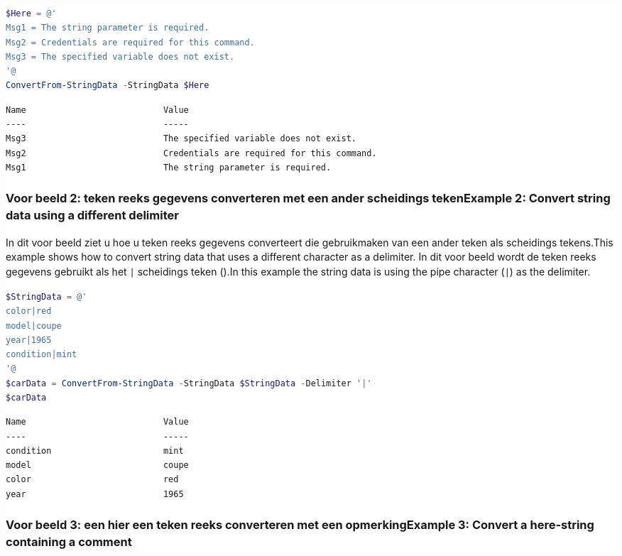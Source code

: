 ```powershell
$Here = @'
Msg1 = The string parameter is required.
Msg2 = Credentials are required for this command.
Msg3 = The specified variable does not exist.
'@
ConvertFrom-StringData -StringData $Here
```

```Output
Name                           Value
----                           -----
Msg3                           The specified variable does not exist.
Msg2                           Credentials are required for this command.
Msg1                           The string parameter is required.
```

### <span data-ttu-id="b337a-125">Voor beeld 2: teken reeks gegevens converteren met een ander scheidings teken</span><span class="sxs-lookup"><span data-stu-id="b337a-125">Example 2: Convert string data using a different delimiter</span></span>

<span data-ttu-id="b337a-126">In dit voor beeld ziet u hoe u teken reeks gegevens converteert die gebruikmaken van een ander teken als scheidings tekens.</span><span class="sxs-lookup"><span data-stu-id="b337a-126">This example shows how to convert string data that uses a different character as a delimiter.</span></span> <span data-ttu-id="b337a-127">In dit voor beeld wordt de teken reeks gegevens gebruikt als het `|` scheidings teken ().</span><span class="sxs-lookup"><span data-stu-id="b337a-127">In this example the string data is using the pipe character (`|`) as the delimiter.</span></span>

```powershell
$StringData = @'
color|red
model|coupe
year|1965
condition|mint
'@
$carData = ConvertFrom-StringData -StringData $StringData -Delimiter '|'
$carData
```

```Output
Name                           Value
----                           -----
condition                      mint
model                          coupe
color                          red
year                           1965
```

### <span data-ttu-id="b337a-128">Voor beeld 3: een hier een teken reeks converteren met een opmerking</span><span class="sxs-lookup"><span data-stu-id="b337a-128">Example 3: Convert a here-string containing a comment</span></span>
